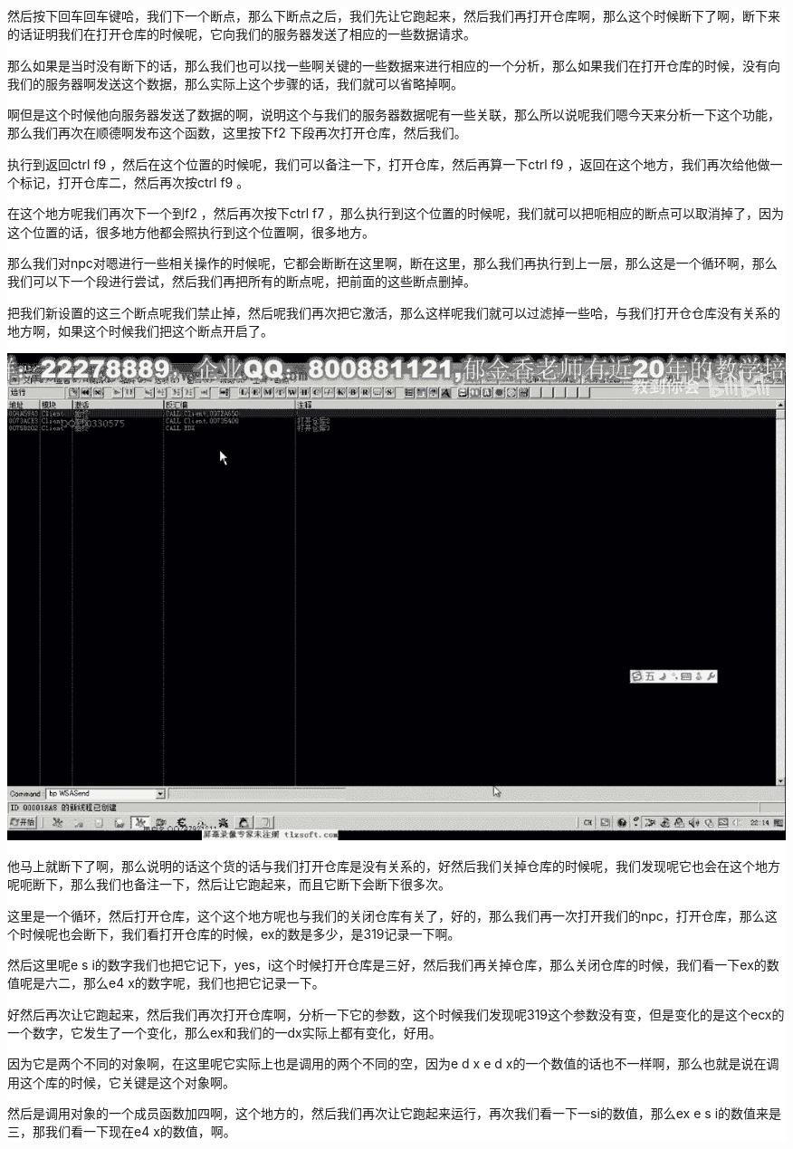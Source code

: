 然后按下回车回车键哈，我们下一个断点，那么下断点之后，我们先让它跑起来，然后我们再打开仓库啊，那么这个时候断下了啊，断下来的话证明我们在打开仓库的时候呢，它向我们的服务器发送了相应的一些数据请求。

那么如果是当时没有断下的话，那么我们也可以找一些啊关键的一些数据来进行相应的一个分析，那么如果我们在打开仓库的时候，没有向我们的服务器啊发送这个数据，那么实际上这个步骤的话，我们就可以省略掉啊。

啊但是这个时候他向服务器发送了数据的啊，说明这个与我们的服务器数据呢有一些关联，那么所以说呢我们嗯今天来分析一下这个功能，那么我们再次在顺德啊发布这个函数，这里按下f2 下段再次打开仓库，然后我们。

执行到返回ctrl f9 ，然后在这个位置的时候呢，我们可以备注一下，打开仓库，然后再算一下ctrl f9 ，返回在这个地方，我们再次给他做一个标记，打开仓库二，然后再次按ctrl f9 。

在这个地方呢我们再次下一个到f2 ，然后再次按下ctrl f7 ，那么执行到这个位置的时候呢，我们就可以把呃相应的断点可以取消掉了，因为这个位置的话，很多地方他都会照执行到这个位置啊，很多地方。

那么我们对npc对嗯进行一些相关操作的时候呢，它都会断断在这里啊，断在这里，那么我们再执行到上一层，那么这是一个循环啊，那么我们可以下一个段进行尝试，然后我们再把所有的断点呢，把前面的这些断点删掉。

把我们新设置的这三个断点呢我们禁止掉，然后呢我们再次把它激活，那么这样呢我们就可以过滤掉一些哈，与我们打开仓仓库没有关系的地方啊，如果这个时候我们把这个断点开启了。



![](img/b2e11cede372984855fa2cc81107ae00_6.png)

他马上就断下了啊，那么说明的话这个货的话与我们打开仓库是没有关系的，好然后我们关掉仓库的时候呢，我们发现呢它也会在这个地方呢呃断下，那么我们也备注一下，然后让它跑起来，而且它断下会断下很多次。

这里是一个循环，然后打开仓库，这个这个地方呢也与我们的关闭仓库有关了，好的，那么我们再一次打开我们的npc，打开仓库，那么这个时候呢也会断下，我们看打开仓库的时候，ex的数是多少，是319记录一下啊。

然后这里呢e s i的数字我们也把它记下，yes，i这个时候打开仓库是三好，然后我们再关掉仓库，那么关闭仓库的时候，我们看一下ex的数值呢是六二，那么e4 x的数字呢，我们也把它记录一下。

好然后再次让它跑起来，然后我们再次打开仓库啊，分析一下它的参数，这个时候我们发现呢319这个参数没有变，但是变化的是这个ecx的一个数字，它发生了一个变化，那么ex和我们的一dx实际上都有变化，好用。

因为它是两个不同的对象啊，在这里呢它实际上也是调用的两个不同的空，因为e d x e d x的一个数值的话也不一样啊，那么也就是说在调用这个库的时候，它关键是这个对象啊。

然后是调用对象的一个成员函数加四啊，这个地方的，然后我们再次让它跑起来运行，再次我们看一下一si的数值，那么ex e s i的数值来是三，那我们看一下现在e4 x的数值，啊。
